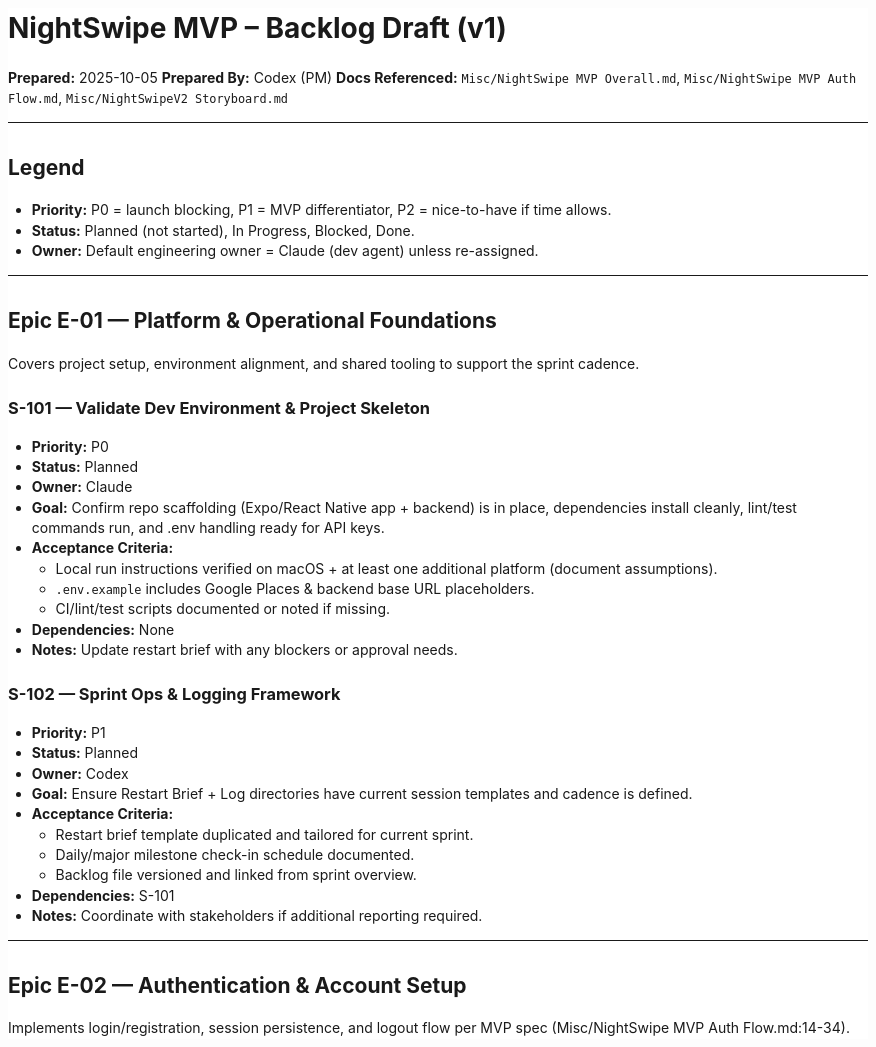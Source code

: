 # NightSwipe MVP – Backlog Draft (v1)

**Prepared:** 2025-10-05
**Prepared By:** Codex (PM)
**Docs Referenced:** `Misc/NightSwipe MVP Overall.md`, `Misc/NightSwipe MVP Auth Flow.md`, `Misc/NightSwipeV2 Storyboard.md`

---

## Legend
- **Priority:** P0 = launch blocking, P1 = MVP differentiator, P2 = nice-to-have if time allows.
- **Status:** Planned (not started), In Progress, Blocked, Done.
- **Owner:** Default engineering owner = Claude (dev agent) unless re-assigned.

---

## Epic E-01 — Platform & Operational Foundations
Covers project setup, environment alignment, and shared tooling to support the sprint cadence.

### S-101 — Validate Dev Environment & Project Skeleton
- **Priority:** P0  
- **Status:** Planned  
- **Owner:** Claude  
- **Goal:** Confirm repo scaffolding (Expo/React Native app + backend) is in place, dependencies install cleanly, lint/test commands run, and .env handling ready for API keys.  
- **Acceptance Criteria:**
  - Local run instructions verified on macOS + at least one additional platform (document assumptions).  
  - `.env.example` includes Google Places & backend base URL placeholders.  
  - CI/lint/test scripts documented or noted if missing.  
- **Dependencies:** None  
- **Notes:** Update restart brief with any blockers or approval needs.

### S-102 — Sprint Ops & Logging Framework
- **Priority:** P1  
- **Status:** Planned  
- **Owner:** Codex  
- **Goal:** Ensure Restart Brief + Log directories have current session templates and cadence is defined.  
- **Acceptance Criteria:**
  - Restart brief template duplicated and tailored for current sprint.  
  - Daily/major milestone check-in schedule documented.  
  - Backlog file versioned and linked from sprint overview.  
- **Dependencies:** S-101  
- **Notes:** Coordinate with stakeholders if additional reporting required.

---

## Epic E-02 — Authentication & Account Setup
Implements login/registration, session persistence, and logout flow per MVP spec (Misc/NightSwipe MVP Auth Flow.md:14-34).
